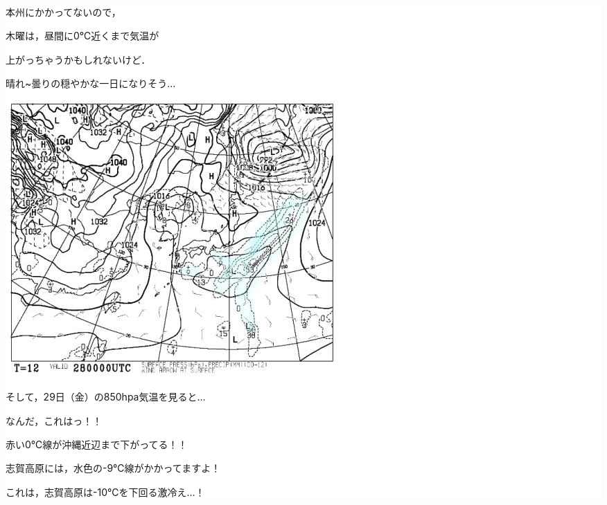 本州にかかってないので，


木曜は，昼間に0℃近くまで気温が


上がっちゃうかもしれないけど．


晴れ~曇りの穏やかな一日になりそう…




![b50a491747a72cdddd7cdf44b75811a0.jpg](images/b50a491747a72cdddd7cdf44b75811a0.jpg)







そして，29日（金）の850hpa気温を見ると…


なんだ，これはっ！！


赤い0℃線が沖縄近辺まで下がってる！！


志賀高原には，水色の-9℃線がかかってますよ！


これは，志賀高原は-10℃を下回る激冷え…！



